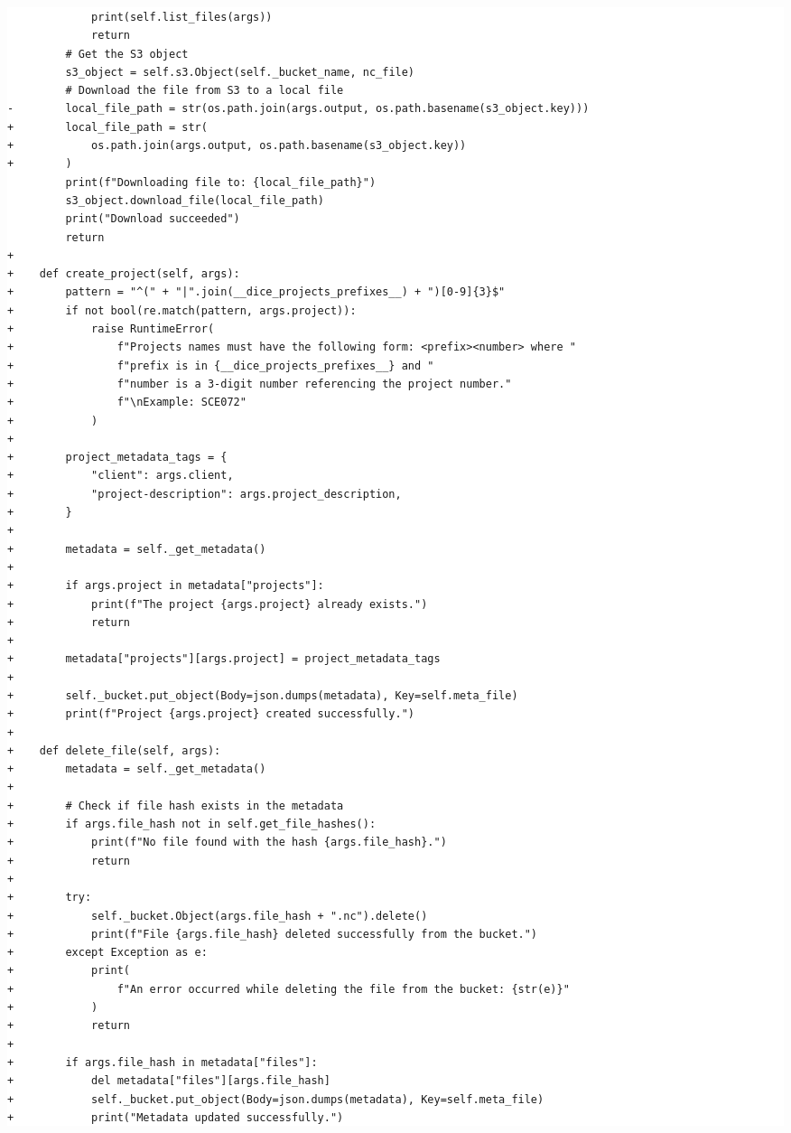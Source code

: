 ```
             print(self.list_files(args))
             return
         # Get the S3 object
         s3_object = self.s3.Object(self._bucket_name, nc_file)
         # Download the file from S3 to a local file
-        local_file_path = str(os.path.join(args.output, os.path.basename(s3_object.key)))
+        local_file_path = str(
+            os.path.join(args.output, os.path.basename(s3_object.key))
+        )
         print(f"Downloading file to: {local_file_path}")
         s3_object.download_file(local_file_path)
         print("Download succeeded")
         return
+
+    def create_project(self, args):
+        pattern = "^(" + "|".join(__dice_projects_prefixes__) + ")[0-9]{3}$"
+        if not bool(re.match(pattern, args.project)):
+            raise RuntimeError(
+                f"Projects names must have the following form: <prefix><number> where "
+                f"prefix is in {__dice_projects_prefixes__} and "
+                f"number is a 3-digit number referencing the project number."
+                f"\nExample: SCE072"
+            )
+
+        project_metadata_tags = {
+            "client": args.client,
+            "project-description": args.project_description,
+        }
+
+        metadata = self._get_metadata()
+
+        if args.project in metadata["projects"]:
+            print(f"The project {args.project} already exists.")
+            return
+
+        metadata["projects"][args.project] = project_metadata_tags
+
+        self._bucket.put_object(Body=json.dumps(metadata), Key=self.meta_file)
+        print(f"Project {args.project} created successfully.")
+
+    def delete_file(self, args):
+        metadata = self._get_metadata()
+
+        # Check if file hash exists in the metadata
+        if args.file_hash not in self.get_file_hashes():
+            print(f"No file found with the hash {args.file_hash}.")
+            return
+
+        try:
+            self._bucket.Object(args.file_hash + ".nc").delete()
+            print(f"File {args.file_hash} deleted successfully from the bucket.")
+        except Exception as e:
+            print(
+                f"An error occurred while deleting the file from the bucket: {str(e)}"
+            )
+            return
+
+        if args.file_hash in metadata["files"]:
+            del metadata["files"][args.file_hash]
+            self._bucket.put_object(Body=json.dumps(metadata), Key=self.meta_file)
+            print("Metadata updated successfully.")
```
